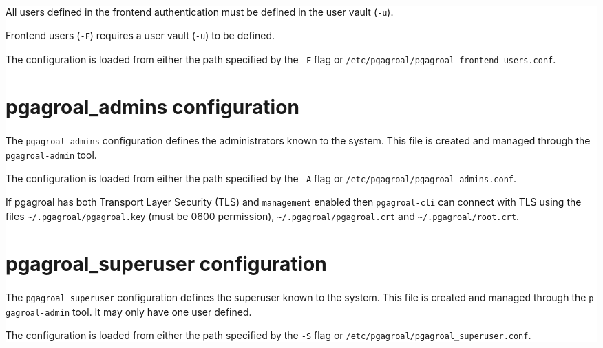 All users defined in the frontend authentication must be defined in the user vault (`-u`).

Frontend users (`-F`) requires a user vault (`-u`) to be defined.

The configuration is loaded from either the path specified by the `-F` flag or `/etc/pgagroal/pgagroal_frontend_users.conf`.

# pgagroal_admins configuration

The `pgagroal_admins` configuration defines the administrators known to the system. This file is created and managed through
the `pgagroal-admin` tool.

The configuration is loaded from either the path specified by the `-A` flag or `/etc/pgagroal/pgagroal_admins.conf`.

If pgagroal has both Transport Layer Security (TLS) and `management` enabled then `pgagroal-cli` can
connect with TLS using the files `~/.pgagroal/pgagroal.key` (must be 0600 permission),
`~/.pgagroal/pgagroal.crt` and `~/.pgagroal/root.crt`.

# pgagroal_superuser configuration

The `pgagroal_superuser` configuration defines the superuser known to the system. This file is created and managed through
the `pgagroal-admin` tool. It may only have one user defined.

The configuration is loaded from either the path specified by the `-S` flag or `/etc/pgagroal/pgagroal_superuser.conf`.
